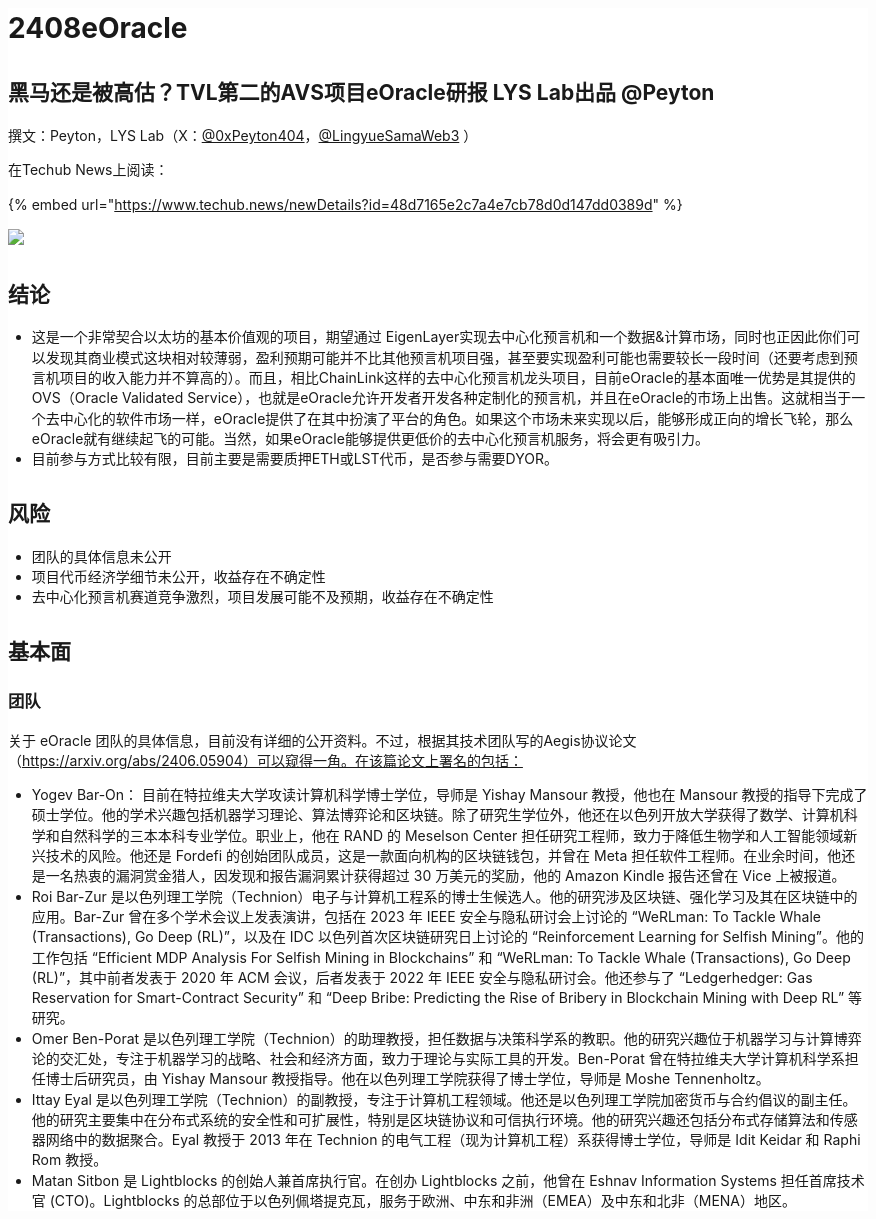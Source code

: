 # 2408eOracle

## 黑马还是被高估？TVL第二的AVS项目eOracle研报 LYS Lab出品 @Peyton

撰文：Peyton，LYS Lab（X：[@0xPeyton404](https://x.com/0xPeyton404)，[@LingyueSamaWeb3](https://x.com/LingyueSamaWeb3) ）

在Techub News上阅读：

{% embed url="https://www.techub.news/newDetails?id=48d7165e2c7a4e7cb78d0d147dd0389d" %}

![](https://cdn.jsdelivr.net/gh/zey9991/mdpic/202409301525035.png)

## 结论

* 这是一个非常契合以太坊的基本价值观的项目，期望通过 EigenLayer实现去中心化预言机和一个数据&计算市场，同时也正因此你们可以发现其商业模式这块相对较薄弱，盈利预期可能并不比其他预言机项目强，甚至要实现盈利可能也需要较长一段时间（还要考虑到预言机项目的收入能力并不算高的）。而且，相比ChainLink这样的去中心化预言机龙头项目，目前eOracle的基本面唯一优势是其提供的OVS（Oracle Validated Service），也就是eOracle允许开发者开发各种定制化的预言机，并且在eOracle的市场上出售。这就相当于一个去中心化的软件市场一样，eOracle提供了在其中扮演了平台的角色。如果这个市场未来实现以后，能够形成正向的增长飞轮，那么eOracle就有继续起飞的可能。当然，如果eOracle能够提供更低价的去中心化预言机服务，将会更有吸引力。
* 目前参与方式比较有限，目前主要是需要质押ETH或LST代币，是否参与需要DYOR。

## 风险

* 团队的具体信息未公开
* 项目代币经济学细节未公开，收益存在不确定性
* 去中心化预言机赛道竞争激烈，项目发展可能不及预期，收益存在不确定性

## 基本面

### 团队

关于 eOracle 团队的具体信息，目前没有详细的公开资料。不过，根据其技术团队写的Aegis协议论文（https://arxiv.org/abs/2406.05904）可以窥得一角。在该篇论文上署名的包括：

* Yogev Bar-On： 目前在特拉维夫大学攻读计算机科学博士学位，导师是 Yishay Mansour 教授，他也在 Mansour 教授的指导下完成了硕士学位。他的学术兴趣包括机器学习理论、算法博弈论和区块链。除了研究生学位外，他还在以色列开放大学获得了数学、计算机科学和自然科学的三本本科专业学位。职业上，他在 RAND 的 Meselson Center 担任研究工程师，致力于降低生物学和人工智能领域新兴技术的风险。他还是 Fordefi 的创始团队成员，这是一款面向机构的区块链钱包，并曾在 Meta 担任软件工程师。在业余时间，他还是一名热衷的漏洞赏金猎人，因发现和报告漏洞累计获得超过 30 万美元的奖励，他的 Amazon Kindle 报告还曾在 Vice 上被报道。
* Roi Bar-Zur 是以色列理工学院（Technion）电子与计算机工程系的博士生候选人。他的研究涉及区块链、强化学习及其在区块链中的应用。Bar-Zur 曾在多个学术会议上发表演讲，包括在 2023 年 IEEE 安全与隐私研讨会上讨论的 “WeRLman: To Tackle Whale (Transactions), Go Deep (RL)”，以及在 IDC 以色列首次区块链研究日上讨论的 “Reinforcement Learning for Selfish Mining”。他的工作包括 “Efficient MDP Analysis For Selfish Mining in Blockchains” 和 “WeRLman: To Tackle Whale (Transactions), Go Deep (RL)”，其中前者发表于 2020 年 ACM 会议，后者发表于 2022 年 IEEE 安全与隐私研讨会。他还参与了 “Ledgerhedger: Gas Reservation for Smart-Contract Security” 和 “Deep Bribe: Predicting the Rise of Bribery in Blockchain Mining with Deep RL” 等研究。
* Omer Ben-Porat 是以色列理工学院（Technion）的助理教授，担任数据与决策科学系的教职。他的研究兴趣位于机器学习与计算博弈论的交汇处，专注于机器学习的战略、社会和经济方面，致力于理论与实际工具的开发。Ben-Porat 曾在特拉维夫大学计算机科学系担任博士后研究员，由 Yishay Mansour 教授指导。他在以色列理工学院获得了博士学位，导师是 Moshe Tennenholtz。
* Ittay Eyal 是以色列理工学院（Technion）的副教授，专注于计算机工程领域。他还是以色列理工学院加密货币与合约倡议的副主任。他的研究主要集中在分布式系统的安全性和可扩展性，特别是区块链协议和可信执行环境。他的研究兴趣还包括分布式存储算法和传感器网络中的数据聚合。Eyal 教授于 2013 年在 Technion 的电气工程（现为计算机工程）系获得博士学位，导师是 Idit Keidar 和 Raphi Rom 教授。
* Matan Sitbon 是 Lightblocks 的创始人兼首席执行官。在创办 Lightblocks 之前，他曾在 Eshnav Information Systems 担任首席技术官 (CTO)。Lightblocks 的总部位于以色列佩塔提克瓦，服务于欧洲、中东和非洲（EMEA）及中东和北非（MENA）地区。
